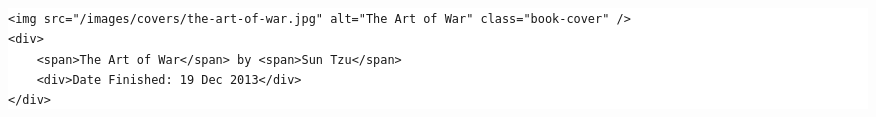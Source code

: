     <img src="/images/covers/the-art-of-war.jpg" alt="The Art of War" class="book-cover" />
    <div>
        <span>The Art of War</span> by <span>Sun Tzu</span>
        <div>Date Finished: 19 Dec 2013</div>
    </div>
</div>

<div class="book-list-item">